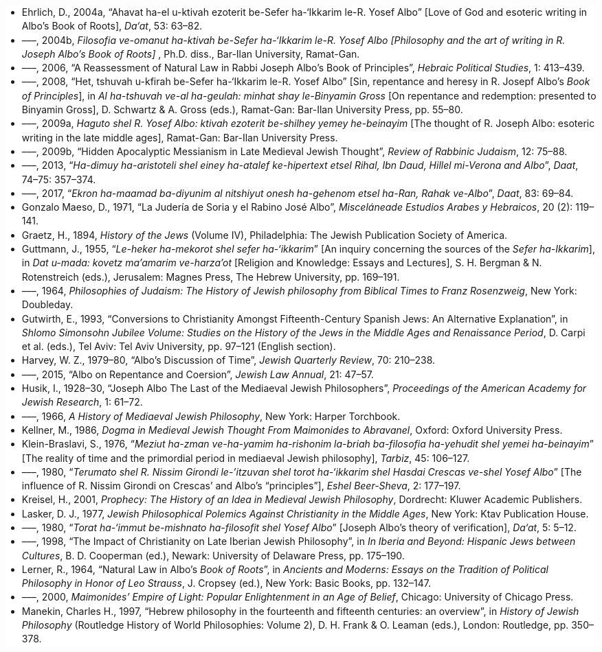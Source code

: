 * Ehrlich, D., 2004a, “Ahavat ha-el u-ktivah ezoterit be-Sefer ha-‘Ikkarim le-R. Yosef Albo” \[Love of God and esoteric writing in Albo’s Book of Roots], _Da‘at_, 53: 63–82.
* –––, 2004b, _Filosofia ve-omanut ha-ktivah be-Sefer ha-‘Ikkarim le-R. Yosef Albo \[Philosophy and the art of writing in R. Joseph Albo’s Book of Roots]_ , Ph.D. diss., Bar-Ilan University, Ramat-Gan.
* –––, 2006, “A Reassessment of Natural Law in Rabbi Joseph Albo’s Book of Principles”, _Hebraic Political Studies_, 1: 413–439.
* –––, 2008, “Het, tshuvah u-kfirah be-Sefer ha-‘Ikkarim le-R. Yosef Albo” \[Sin, repentance and heresy in R. Josepf Albo’s _Book of Principles_], in _Al ha-tshuvah ve-al ha-geulah: minhat shay le-Binyamin Gross_ \[On repentance and redemption: presented to Binyamin Gross], D. Schwartz & A. Gross (eds.), Ramat-Gan: Bar-Ilan University Press, pp. 55–80.
* –––, 2009a, _Haguto shel R. Yosef Albo: ktivah ezoterit be-shilhey yemey he-beinayim_ \[The thought of R. Joseph Albo: esoteric writing in the late middle ages], Ramat-Gan: Bar-Ilan University Press.
* –––, 2009b, “Hidden Apocalyptic Messianism in Late Medieval Jewish Thought”, _Review of Rabbinic Judaism_, 12: 75–88.
* –––, 2013, “_Ha-dimuy ha-aristoteli shel einey ha-atalef ke-hipertext etsel Rihal, Ibn Daud, Hillel mi-Verona and Albo_”, _Daat_, 74–75: 357–374.
* –––, 2017, “_Ekron ha-maamad ba-diyunim al nitshiyut onesh ha-gehenom etsel ha-Ran, Rahak ve-Albo_”, _Daat_, 83: 69–84.
* Gonzalo Maeso, D., 1971, “La Judería de Soria y el Rabino José Albo”, _Misceláneade Estudios Arabes y Hebraicos_, 20 (2): 119–141.
* Graetz, H., 1894, _History of the Jews_ (Volume IV), Philadelphia: The Jewish Publication Society of America.
* Guttmann, J., 1955, “_Le-heker ha-mekorot shel sefer ha-‘ikkarim_” \[An inquiry concerning the sources of the _Sefer ha-Ikkarim_], in _Dat u-mada: kovetz ma’amarim ve-harza’ot_ \[Religion and Knowledge: Essays and Lectures], S. H. Bergman & N. Rotenstreich (eds.), Jerusalem: Magnes Press, The Hebrew University, pp. 169–191.
* –––, 1964, _Philosophies of Judaism: The History of Jewish philosophy from Biblical Times to Franz Rosenzweig_, New York: Doubleday.
* Gutwirth, E., 1993, “Conversions to Christianity Amongst Fifteenth-Century Spanish Jews: An Alternative Explanation”, in _Shlomo Simonsohn Jubilee Volume: Studies on the History of the Jews in the Middle Ages and Renaissance Period_, D. Carpi et al. (eds.), Tel Aviv: Tel Aviv University, pp. 97–121 (English section).
* Harvey, W. Z., 1979–80, “Albo’s Discussion of Time”, _Jewish Quarterly Review_, 70: 210–238.
* –––, 2015, “Albo on Repentance and Coersion”, _Jewish Law Annual_, 21: 47–57.
* Husik, I., 1928–30, “Joseph Albo The Last of the Mediaeval Jewish Philosophers”, _Proceedings of the American Academy for Jewish Research_, 1: 61–72.
* –––, 1966, _A History of Mediaeval Jewish Philosophy_, New York: Harper Torchbook.
* Kellner, M., 1986, _Dogma in Medieval Jewish Thought From Maimonides to Abravanel_, Oxford: Oxford University Press.
* Klein-Braslavi, S., 1976, “_Meziut ha-zman ve-ha-yamim ha-rishonim la-briah ba-filosofia ha-yehudit shel yemei ha-beinayim_” \[The reality of time and the primordial period in mediaeval Jewish philosophy], _Tarbiz_, 45: 106–127.
* –––, 1980, “_Terumato shel R. Nissim Girondi le-’itzuvan shel torot ha-‘ikkarim shel Hasdai Crescas ve-shel Yosef Albo_” \[The influence of R. Nissim Girondi on Crescas’ and Albo’s “principles”], _Eshel Beer-Sheva_, 2: 177–197.
* Kreisel, H., 2001, _Prophecy: The History of an Idea in Medieval Jewish Philosophy_, Dordrecht: Kluwer Academic Publishers.
* Lasker, D. J., 1977, _Jewish Philosophical Polemics Against Christianity in the Middle Ages_, New York: Ktav Publication House.
* –––, 1980, “_Torat ha-‘immut be-mishnato ha-filosofit shel Yosef Albo_” \[Joseph Albo’s theory of verification], _Da‘at_, 5: 5–12.
* –––, 1998, “The Impact of Christianity on Late Iberian Jewish Philosophy”, in _In Iberia and Beyond: Hispanic Jews between Cultures_, B. D. Cooperman (ed.), Newark: University of Delaware Press, pp. 175–190.
* Lerner, R., 1964, “Natural Law in Albo’s _Book of Roots_”, in _Ancients and Moderns: Essays on the Tradition of Political Philosophy in Honor of Leo Strauss_, J. Cropsey (ed.), New York: Basic Books, pp. 132–147.
* –––, 2000, _Maimonides’ Empire of Light: Popular Enlightenment in an Age of Belief_, Chicago: University of Chicago Press.
* Manekin, Charles H., 1997, “Hebrew philosophy in the fourteenth and fifteenth centuries: an overview”, in _History of Jewish Philosophy_ (Routledge History of World Philosophies: Volume 2), D. H. Frank & O. Leaman (eds.), London: Routledge, pp. 350–378.